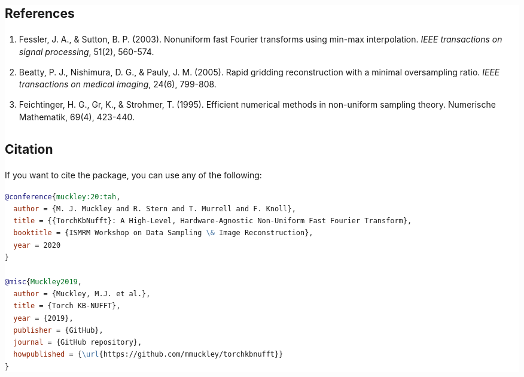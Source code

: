 ## References

1. Fessler, J. A., & Sutton, B. P. (2003). Nonuniform fast Fourier transforms using min-max interpolation. *IEEE transactions on signal processing*, 51(2), 560-574.

2. Beatty, P. J., Nishimura, D. G., & Pauly, J. M. (2005). Rapid gridding reconstruction with a minimal oversampling ratio. *IEEE transactions on medical imaging*, 24(6), 799-808.

3. Feichtinger, H. G., Gr, K., & Strohmer, T. (1995). Efficient numerical methods in non-uniform sampling theory. Numerische Mathematik, 69(4), 423-440.

## Citation

If you want to cite the package, you can use any of the following:

```bibtex
@conference{muckley:20:tah,
  author = {M. J. Muckley and R. Stern and T. Murrell and F. Knoll},
  title = {{TorchKbNufft}: A High-Level, Hardware-Agnostic Non-Uniform Fast Fourier Transform},
  booktitle = {ISMRM Workshop on Data Sampling \& Image Reconstruction},
  year = 2020
}

@misc{Muckley2019,
  author = {Muckley, M.J. et al.},
  title = {Torch KB-NUFFT},
  year = {2019},
  publisher = {GitHub},
  journal = {GitHub repository},
  howpublished = {\url{https://github.com/mmuckley/torchkbnufft}}
}
```
